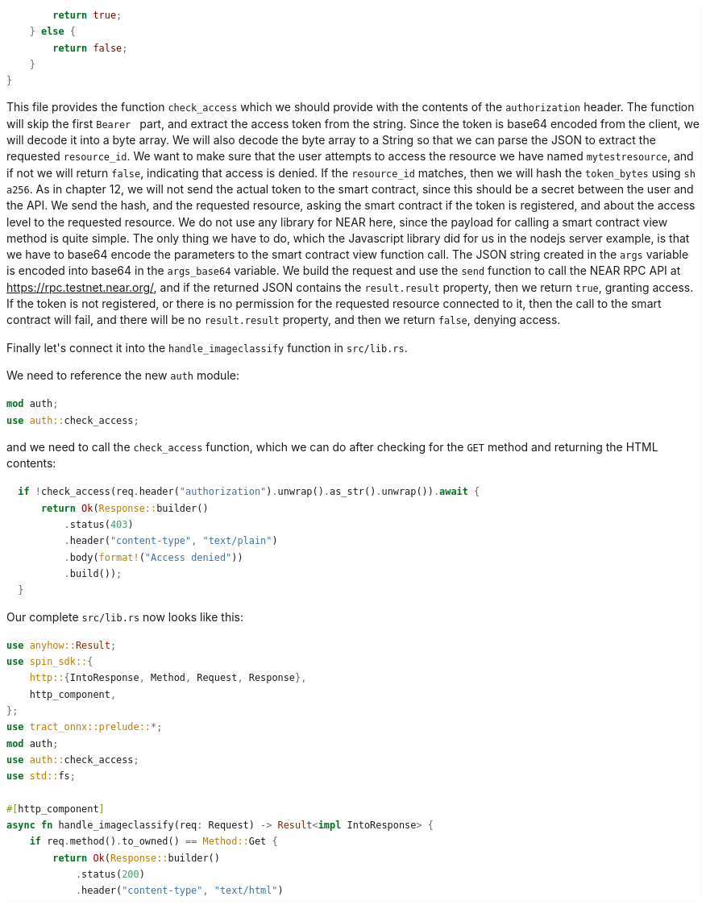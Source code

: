 ```rust
        return true;
    } else {
        return false;
    }
}
```

This file provides the function `check_access` which we should provide with the contents of the `authorization` header. The function will skip the first `Bearer ` part, and extract the access token from the string. Since the token is base64 encoded from the client, we will decode it into a byte array. We will also decode the byte array to a String so that we can parse the JSON to extract the requested `resource_id`. We want to make sure that the user attempts to access the resource we have named `mytestresource`, and if not we will return `false`, indicating that access is denied. If the `resource_id` matches, then we will hash the `token_bytes` using `sha256`. As in chapter 12, we will not send the actual token to the smart contract, since this should be a secret between the user and the API. We send the hash, and the requested resource, asking the smart contract if the token is registered, and about the access level to the requested resource. We do not use any library for NEAR here, since the payload for calling a smart contract view method is quite simple. The only thing we have to do, which the Javascript library did for us in the nodejs server example, is that we have to base64 encode the parameters to the smart contract view function call. The JSON string created in the `args` variable is encoded into base64 in the `args_base64` variable. We build the request and use the `send` function to call the NEAR RPC API at https://rpc.testnet.near.org/, and if the returned JSON contains the `result.result` property, then we return `true`, granting access. If the token is not registered, or there is no permission for the requested resource connected to it, then the call to the smart contract will fail, and there will be no `result.result` property, and then we return `false`, denying access.

Finally let's connect it into the `handle_imageclassify` function in `src/lib.rs`.

We need to reference the new `auth` module:

```rust
mod auth;
use auth::check_access;
```

and we need to call the `check_access` function, which we can do after checking for the `GET` method and returning the HTML contents:

```rust
  if !check_access(req.header("authorization").unwrap().as_str().unwrap()).await {
      return Ok(Response::builder()
          .status(403)
          .header("content-type", "text/plain")
          .body(format!("Access denied"))
          .build());
  }
```

Our complete `src/lib.rs` now looks like this:

```rust
use anyhow::Result;
use spin_sdk::{
    http::{IntoResponse, Method, Request, Response},
    http_component,
};
use tract_onnx::prelude::*;
mod auth;
use auth::check_access;
use std::fs;

#[http_component]
async fn handle_imageclassify(req: Request) -> Result<impl IntoResponse> {
    if req.method().to_owned() == Method::Get {
        return Ok(Response::builder()
            .status(200)
            .header("content-type", "text/html")
```